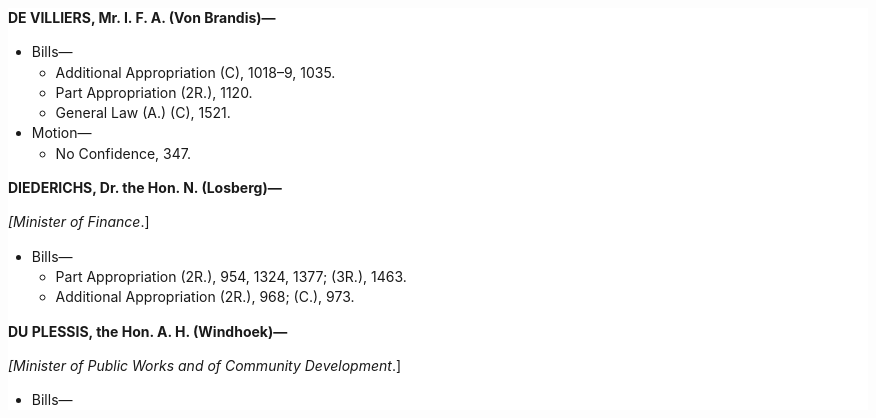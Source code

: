 </ul>

</li>

</ul>

<p><b>DE VILLIERS, Mr. I. F. A. (Von Brandis)&#x2014;</b></p>

<ul>

<li>Bills&#x2014;

<ul>

<li>Additional Appropriation (C), 1018&#x2013;9, 1035.</li>

<li>Part Appropriation (2R.), 1120.</li>

<li>General Law (A.) (C), 1521.</li>

</ul>

</li>

<li>Motion&#x2014;

<ul>

<li>No Confidence, 347.</li>

</ul>

</li>

</ul>

<p><b>DIEDERICHS, Dr. the Hon. N. (Losberg)&#x2014;</b></p>

<p><i>[Minister of Finance</i>.]<i></i></p>

<ul>

<li>Bills&#x2014;

<ul>

<li>Part Appropriation (2R.), 954, 1324, 1377; (3R.), 1463.</li>

<li>Additional Appropriation (2R.), 968; (C.), 973.</li>

</ul>

</li>

</ul>

<p><b>DU PLESSIS, the Hon. A. H. (Windhoek)&#x2014;</b></p>

<p><i>[Minister of Public Works and of Community Development</i>.]</p>

<ul>

<li>Bills&#x2014;

<ul>
